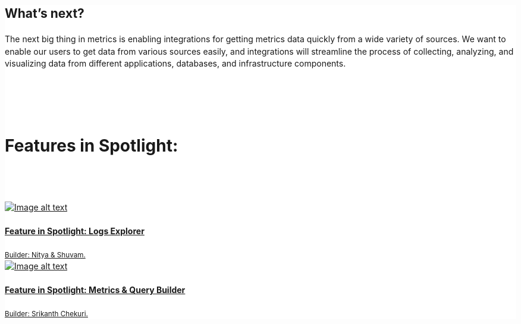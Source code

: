 ## What’s next?

The next big thing in metrics is enabling integrations for getting metrics data quickly from a wide variety of sources. We want to enable our users to get data from various sources easily, and integrations will streamline the process of collecting, analyzing, and visualizing data from different applications, databases, and infrastructure components.

<p>&nbsp;</p>

<LiteYoutubeEmbed id="fl-z1YoSB_w" mute={false} />

<p>&nbsp;</p>


# Features in Spotlight:

<br></br>

<div class="row spotlight-row">
  <div class="col col--6">
    <div class="card-demo">
      <a class="card" href="https://signoz.io/newsroom/launch-week-1-day-1/"
						rel="noopener noreferrer"
						target="_blank">
        <div class="card__image">
        <img
          src="/img/events/launch-week-1/launch-week-day-1-cover.webp"
          alt="Image alt text"
          title="Launch Week Day 1" />
        </div>
        <div class="card__body">
        <h4>Feature in Spotlight: Logs Explorer</h4>
        <small>
          Builder: Nitya & Shuvam.
        </small>
        </div>
      </a>
    </div>
  </div>

  <div class="col col--6">
    <div class="card-demo">
      <a class="card" href="https://signoz.io/newsroom/launch-week-1-day-2/"
						rel="noopener noreferrer"
						target="_blank">
        <div class="card__image">
        <img
          src="/img/events/launch-week-1/launch-week-day-2-cover.webp"
          alt="Image alt text"
          title="Launch Week Day 2" />
        </div>
        <div class="card__body">
        <h4>Feature in Spotlight: Metrics & Query Builder</h4>
        <small>
          Builder: Srikanth Chekuri.
        </small>
        </div>
      </a>
    </div>
  </div>
</div>

